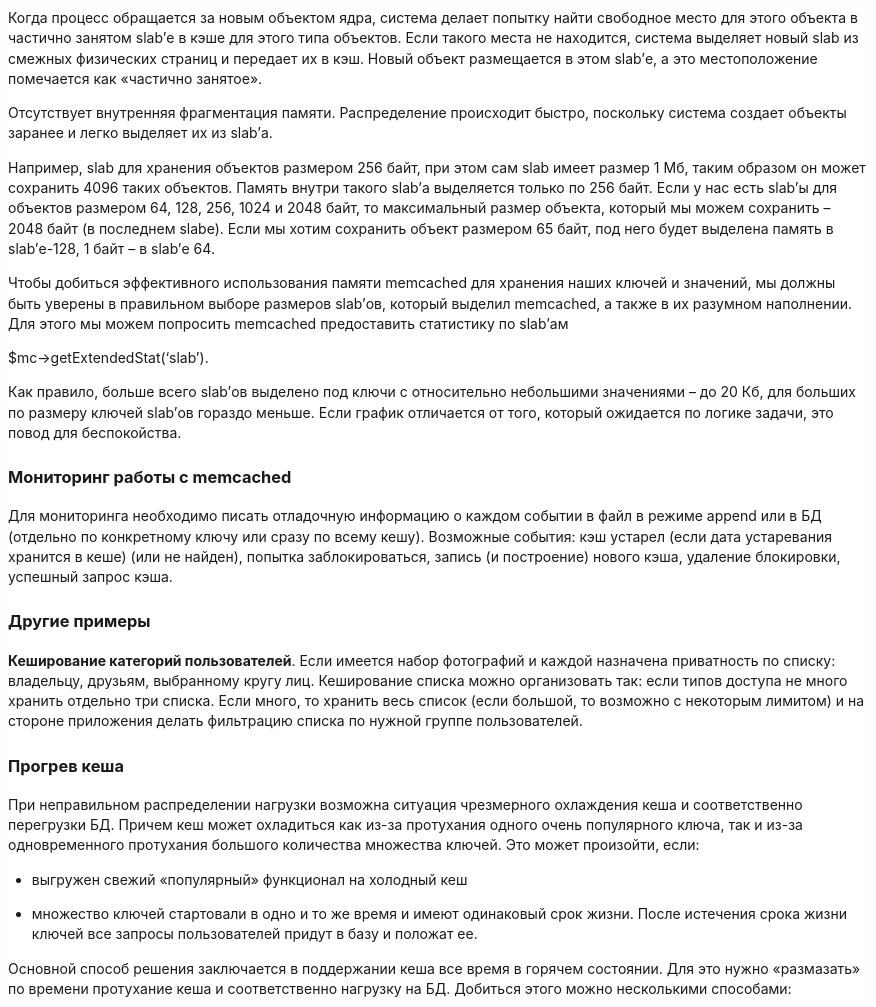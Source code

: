 Когда процесс обращается за новым объектом ядра, система делает попытку найти свободное место для этого объекта в частично занятом slab’е в кэше для этого типа объектов. Если такого места не находится, система выделяет новый slab из смежных физических страниц и передает их в кэш. Новый объект размещается в этом slab’е, а это местоположение помечается как «частично занятое».

Отсутствует внутренняя фрагментация памяти. Распределение происходит быстро, поскольку система создает объекты заранее и легко выделяет их из slab’а.

Например, slab для хранения объектов размером 256 байт, при этом сам slab имеет размер 1 Мб, таким образом он может сохранить 4096 таких объектов. Память внутри такого slab’а выделяется только по 256 байт. Если у нас есть slab’ы для объектов размером 64, 128, 256, 1024 и 2048 байт, то максимальный размер объекта, который мы можем сохранить – 2048 байт (в последнем slabе). Если мы хотим сохранить объект размером 65 байт, под него будет выделена память в slab’е-128, 1 байт – в slab’е 64.

Чтобы добиться эффективного использования памяти memcached для хранения наших ключей и значений, мы должны быть уверены в правильном выборе размеров slab’ов, который выделил memcached, а также в их разумном наполнении. Для этого мы можем попросить memcached предоставить статистику по slab’ам 

$mc->getExtendedStat(‘slab’). 

Как правило, больше всего slab’ов выделено под ключи с относительно небольшими значениями – до 20 Кб, для больших по размеру ключей slab’ов гораздо меньше. Если график отличается от того, который ожидается по логике задачи, это повод для беспокойства.

### Мониторинг работы с memcached

Для мониторинга необходимо писать отладочную информацию о каждом событии в файл в режиме append или в БД (отдельно по конкретному ключу или сразу по всему кешу). Возможные события: кэш устарел (если дата устаревания хранится в кеше) (или не найден), попытка заблокироваться, запись (и построение) нового кэша, удаление блокировки, успешный запрос кэша.

### Другие примеры

**Кеширование категорий пользователей**. Если имеется набор фотографий и каждой назначена приватность по списку: владельцу, друзьям, выбранному кругу лиц. Кеширование списка можно организовать так: если типов доступа не много хранить отдельно три списка. Если много, то хранить весь список (если большой, то возможно с некоторым лимитом) и на стороне приложения делать фильтрацию списка по нужной группе пользователей.

### Прогрев кеша

При неправильном распределении нагрузки возможна ситуация чрезмерного охлаждения кеша и соответственно перегрузки БД. Причем кеш может охладиться как из-за протухания одного очень популярного ключа, так и из-за одновременного протухания большого количества множества ключей. Это может произойти, если:

- выгружен свежий «популярный» функционал на холодный кеш


- множество ключей стартовали в одно и то же время и имеют одинаковый срок жизни. После истечения срока жизни ключей все запросы пользователей придут в базу и положат ее.


Основной способ решения заключается в поддержании кеша все время в горячем состоянии. Для это нужно «размазать» по времени протухание кеша и соответственно нагрузку на БД. Добиться этого можно несколькими способами:
